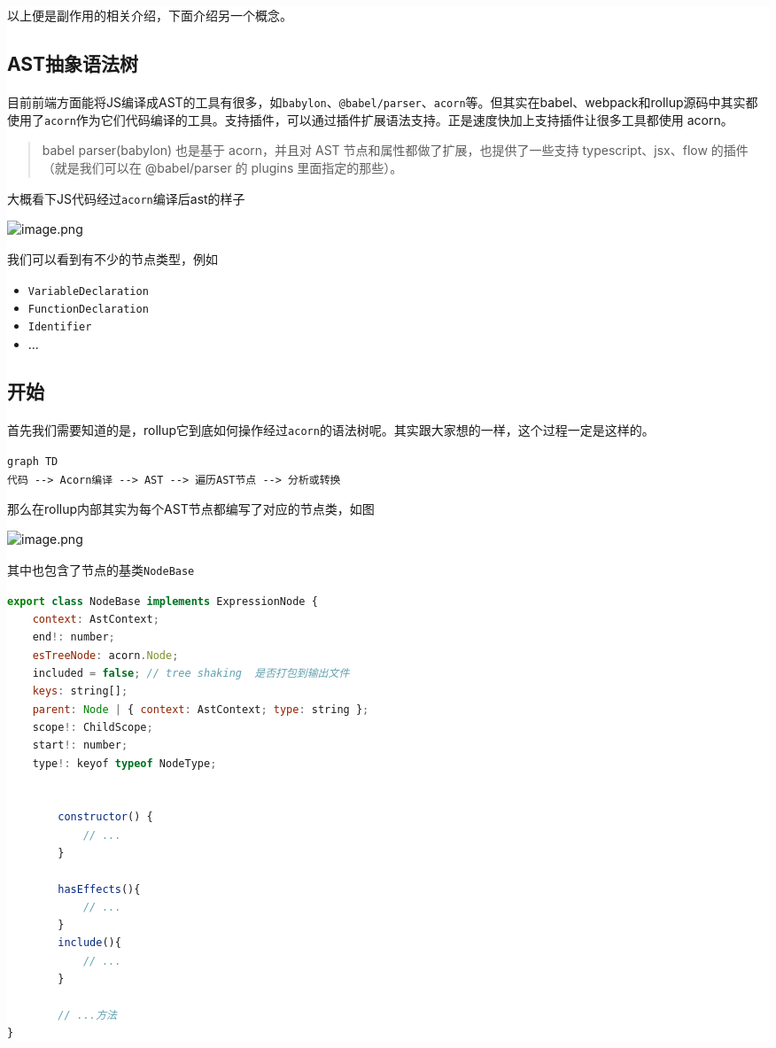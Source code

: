 以上便是副作用的相关介绍，下面介绍另一个概念。

## AST抽象语法树

目前前端方面能将JS编译成AST的工具有很多，如`babylon`、`@babel/parser`、`acorn`等。但其实在babel、webpack和rollup源码中其实都使用了`acorn`作为它们代码编译的工具。支持插件，可以通过插件扩展语法支持。正是速度快加上支持插件让很多工具都使用 acorn。

> babel parser(babylon) 也是基于 acorn，并且对 AST 节点和属性都做了扩展，也提供了一些支持 typescript、jsx、flow 的插件（就是我们可以在 @babel/parser 的 plugins 里面指定的那些）。

大概看下JS代码经过`acorn`编译后ast的样子

![image.png](https://p6-juejin.byteimg.com/tos-cn-i-k3u1fbpfcp/7f40452494094e09b971ccb35d35828f~tplv-k3u1fbpfcp-watermark.image)

我们可以看到有不少的节点类型，例如
+ `VariableDeclaration`
+ `FunctionDeclaration`
+ `Identifier`
+ ...




## 开始
首先我们需要知道的是，rollup它到底如何操作经过`acorn`的语法树呢。其实跟大家想的一样，这个过程一定是这样的。

```mermaid
graph TD
代码 --> Acorn编译 --> AST --> 遍历AST节点 --> 分析或转换
```

那么在rollup内部其实为每个AST节点都编写了对应的节点类，如图

![image.png](https://p3-juejin.byteimg.com/tos-cn-i-k3u1fbpfcp/7603e19b04a249ce910c55cf26e8b138~tplv-k3u1fbpfcp-watermark.image)

其中也包含了节点的基类`NodeBase`
```js
export class NodeBase implements ExpressionNode {
	context: AstContext;
	end!: number;
	esTreeNode: acorn.Node;
	included = false; // tree shaking  是否打包到输出文件
	keys: string[];
	parent: Node | { context: AstContext; type: string };
	scope!: ChildScope;
	start!: number;
	type!: keyof typeof NodeType;
        
        
        constructor() {
            // ...
        }
        
        hasEffects(){
            // ...
        }
        include(){
            // ...
        }
        
        // ...方法
}
```
